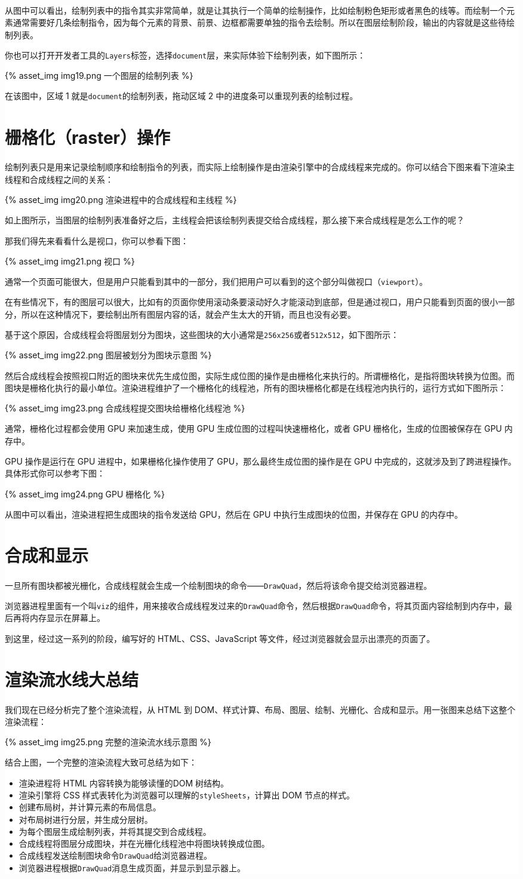 从图中可以看出，绘制列表中的指令其实非常简单，就是让其执行一个简单的绘制操作，比如绘制粉色矩形或者黑色的线等。而绘制一个元素通常需要好几条绘制指令，因为每个元素的背景、前景、边框都需要单独的指令去绘制。所以在图层绘制阶段，输出的内容就是这些待绘制列表。

你也可以打开开发者工具的`Layers`标签，选择`document`层，来实际体验下绘制列表，如下图所示：

{% asset_img img19.png 一个图层的绘制列表 %}

在该图中，区域 1 就是`document`的绘制列表，拖动区域 2 中的进度条可以重现列表的绘制过程。
# 栅格化（raster）操作
绘制列表只是用来记录绘制顺序和绘制指令的列表，而实际上绘制操作是由渲染引擎中的合成线程来完成的。你可以结合下图来看下渲染主线程和合成线程之间的关系：

{% asset_img img20.png 渲染进程中的合成线程和主线程 %}

如上图所示，当图层的绘制列表准备好之后，主线程会把该绘制列表提交给合成线程，那么接下来合成线程是怎么工作的呢？

那我们得先来看看什么是视口，你可以参看下图：

{% asset_img img21.png 视口 %}

通常一个页面可能很大，但是用户只能看到其中的一部分，我们把用户可以看到的这个部分叫做视口（`viewport`）。

在有些情况下，有的图层可以很大，比如有的页面你使用滚动条要滚动好久才能滚动到底部，但是通过视口，用户只能看到页面的很小一部分，所以在这种情况下，要绘制出所有图层内容的话，就会产生太大的开销，而且也没有必要。

基于这个原因，合成线程会将图层划分为图块，这些图块的大小通常是`256x256`或者`512x512`，如下图所示：

{% asset_img img22.png 图层被划分为图块示意图 %}

然后合成线程会按照视口附近的图块来优先生成位图，实际生成位图的操作是由栅格化来执行的。所谓栅格化，是指将图块转换为位图。而图块是栅格化执行的最小单位。渲染进程维护了一个栅格化的线程池，所有的图块栅格化都是在线程池内执行的，运行方式如下图所示：

{% asset_img img23.png 合成线程提交图块给栅格化线程池 %}

通常，栅格化过程都会使用 GPU 来加速生成，使用 GPU 生成位图的过程叫快速栅格化，或者 GPU 栅格化，生成的位图被保存在 GPU 内存中。

GPU 操作是运行在 GPU 进程中，如果栅格化操作使用了 GPU，那么最终生成位图的操作是在 GPU 中完成的，这就涉及到了跨进程操作。具体形式你可以参考下图：

{% asset_img img24.png GPU 栅格化 %}

从图中可以看出，渲染进程把生成图块的指令发送给 GPU，然后在 GPU 中执行生成图块的位图，并保存在 GPU 的内存中。
# 合成和显示
一旦所有图块都被光栅化，合成线程就会生成一个绘制图块的命令——`DrawQuad`，然后将该命令提交给浏览器进程。

浏览器进程里面有一个叫`viz`的组件，用来接收合成线程发过来的`DrawQuad`命令，然后根据`DrawQuad`命令，将其页面内容绘制到内存中，最后再将内存显示在屏幕上。

到这里，经过这一系列的阶段，编写好的 HTML、CSS、JavaScript 等文件，经过浏览器就会显示出漂亮的页面了。
# 渲染流水线大总结
我们现在已经分析完了整个渲染流程，从 HTML 到 DOM、样式计算、布局、图层、绘制、光栅化、合成和显示。用一张图来总结下这整个渲染流程：

{% asset_img img25.png 完整的渲染流水线示意图 %}

结合上图，一个完整的渲染流程大致可总结为如下：
* 渲染进程将 HTML 内容转换为能够读懂的DOM 树结构。
* 渲染引擎将 CSS 样式表转化为浏览器可以理解的`styleSheets`，计算出 DOM 节点的样式。
* 创建布局树，并计算元素的布局信息。
* 对布局树进行分层，并生成分层树。
* 为每个图层生成绘制列表，并将其提交到合成线程。
* 合成线程将图层分成图块，并在光栅化线程池中将图块转换成位图。
* 合成线程发送绘制图块命令`DrawQuad`给浏览器进程。
* 浏览器进程根据`DrawQuad`消息生成页面，并显示到显示器上。
